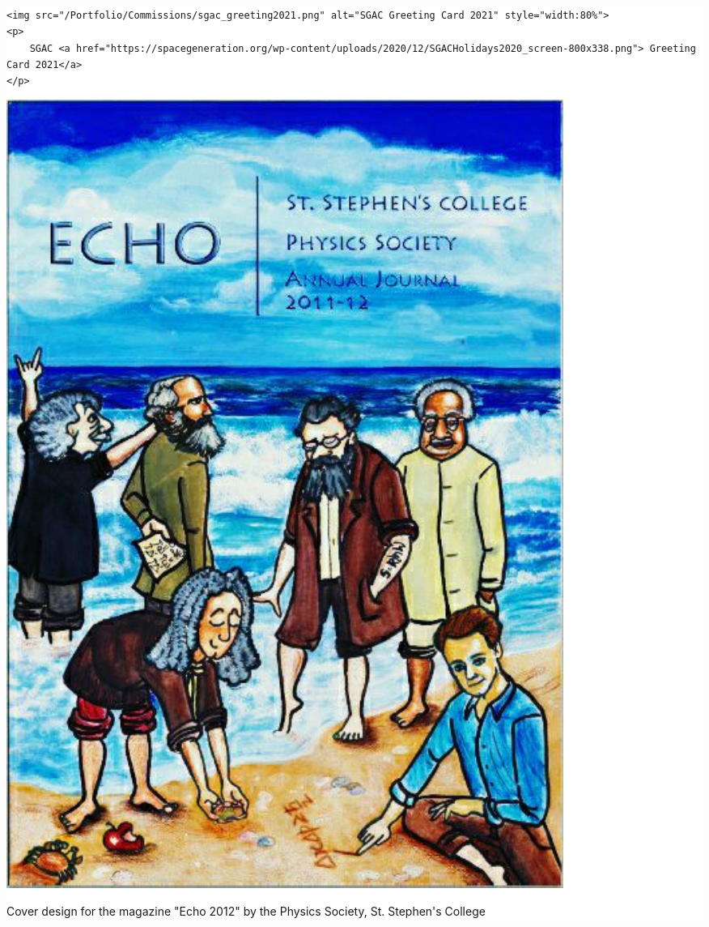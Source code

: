 	<img src="/Portfolio/Commissions/sgac_greeting2021.png" alt="SGAC Greeting Card 2021" style="width:80%">
	<p>
		SGAC <a href="https://spacegeneration.org/wp-content/uploads/2020/12/SGACHolidays2020_screen-800x338.png"> Greeting Card 2021</a>
	</p>
</div>

<div class="mySlides">
	<img src="/Portfolio/Commissions/echo2012.jpg" alt="Echo 2012" style="width:80%">
	<p>
		Cover design for the magazine "Echo 2012" by the Physics Society, St. Stephen's College
	</p>
</div>
